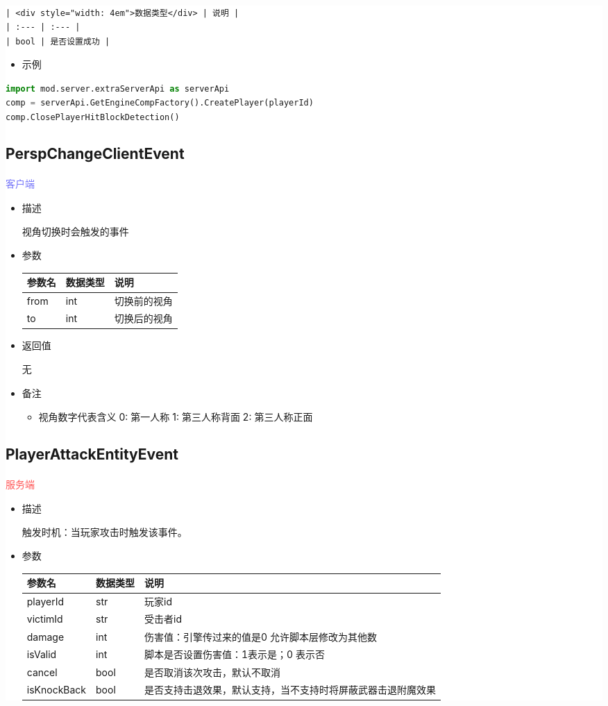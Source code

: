     | <div style="width: 4em">数据类型</div> | 说明 |
    | :--- | :--- |
    | bool | 是否设置成功 |

- 示例

```python
import mod.server.extraServerApi as serverApi
comp = serverApi.GetEngineCompFactory().CreatePlayer(playerId)
comp.ClosePlayerHitBlockDetection()
```



## PerspChangeClientEvent

<span style="display:inline;color:#7575f9">客户端</span>

- 描述

    视角切换时会触发的事件

- 参数

    | 参数名 | <div style="width: 4em">数据类型</div> | 说明 |
    | :--- | :--- | :--- |
    | from | int | 切换前的视角 |
    | to | int | 切换后的视角 |

- 返回值

    无

- 备注
    - 视角数字代表含义
        0: 第一人称
        1: 第三人称背面
        2: 第三人称正面



## PlayerAttackEntityEvent

<span style="display:inline;color:#ff5555">服务端</span>

- 描述

    触发时机：当玩家攻击时触发该事件。

- 参数

    | 参数名 | <div style="width: 4em">数据类型</div> | 说明 |
    | :--- | :--- | :--- |
    | playerId | str | 玩家id |
    | victimId | str | 受击者id |
    | damage | int | 伤害值：引擎传过来的值是0 允许脚本层修改为其他数 |
    | isValid | int | 脚本是否设置伤害值：1表示是；0 表示否 |
    | cancel | bool | 是否取消该次攻击，默认不取消 |
    | isKnockBack | bool | 是否支持击退效果，默认支持，当不支持时将屏蔽武器击退附魔效果 |
